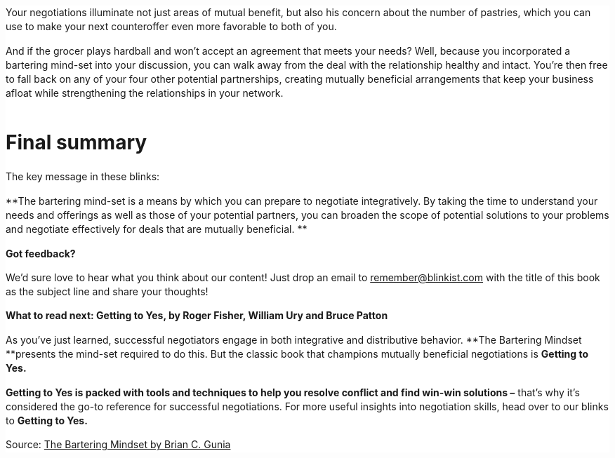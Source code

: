 Your negotiations illuminate not just areas of mutual benefit, but also his concern about the number of pastries, which you can use to make your next counteroffer even more favorable to both of you.

And if the grocer plays hardball and won’t accept an agreement that meets your needs? Well, because you incorporated a bartering mind-set into your discussion, you can walk away from the deal with the relationship healthy and intact. You’re then free to fall back on any of your four other potential partnerships, creating mutually beneficial arrangements that keep your business afloat while strengthening the relationships in your network. 

# Final summary

The key message in these blinks:

**The bartering mind-set is a means by which you can prepare to negotiate integratively. By taking the time to understand your needs and offerings as well as those of your potential partners, you can broaden the scope of potential solutions to your problems and negotiate effectively for deals that are mutually beneficial. **

**Got feedback?**

We’d sure love to hear what you think about our content! Just drop an email to remember@blinkist.com with the title of this book as the subject line and share your thoughts!

**What to read next: ******Getting to Yes******, by Roger Fisher, William Ury and Bruce Patton**

As you’ve just learned, successful negotiators engage in both integrative and distributive behavior. **The Bartering Mindset **presents the mind-set required to do this. But the classic book that champions mutually beneficial negotiations is **Getting to Yes.**

**Getting to Yes **is packed with tools and techniques to help you resolve conflict and find win-win solutions** –** that’s why it’s considered the go-to reference for successful negotiations. For more useful insights into negotiation skills, head over to our blinks to **Getting to Yes.**


Source: [The Bartering Mindset by Brian C. Gunia](https://www.blinkist.com/en/nc/daily/reader/the-bartering-mindset-en)